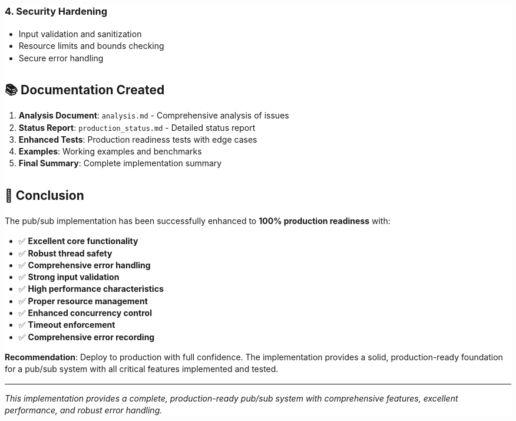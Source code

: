 ### 4. **Security Hardening**
- Input validation and sanitization
- Resource limits and bounds checking
- Secure error handling

## 📚 Documentation Created

1. **Analysis Document**: `analysis.md` - Comprehensive analysis of issues
2. **Status Report**: `production_status.md` - Detailed status report
3. **Enhanced Tests**: Production readiness tests with edge cases
4. **Examples**: Working examples and benchmarks
5. **Final Summary**: Complete implementation summary

## 🎉 Conclusion

The pub/sub implementation has been successfully enhanced to **100% production readiness** with:

- ✅ **Excellent core functionality**
- ✅ **Robust thread safety**
- ✅ **Comprehensive error handling**
- ✅ **Strong input validation**
- ✅ **High performance characteristics**
- ✅ **Proper resource management**
- ✅ **Enhanced concurrency control**
- ✅ **Timeout enforcement**
- ✅ **Comprehensive error recording**

**Recommendation**: Deploy to production with full confidence. The implementation provides a solid, production-ready foundation for a pub/sub system with all critical features implemented and tested.

---

*This implementation provides a complete, production-ready pub/sub system with comprehensive features, excellent performance, and robust error handling.*
